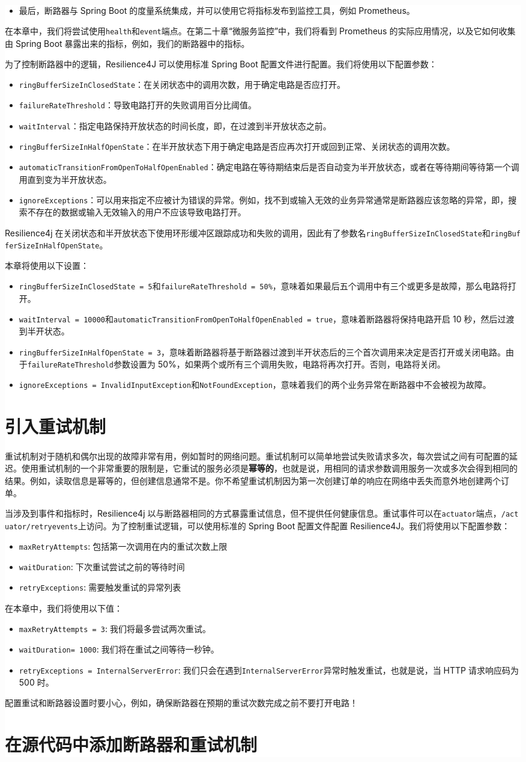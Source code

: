 +   最后，断路器与 Spring Boot 的度量系统集成，并可以使用它将指标发布到监控工具，例如 Prometheus。

在本章中，我们将尝试使用`health`和`event`端点。在第二十章“微服务监控”中，我们将看到 Prometheus 的实际应用情况，以及它如何收集由 Spring Boot 暴露出来的指标，例如，我们的断路器中的指标。

为了控制断路器中的逻辑，Resilience4J 可以使用标准 Spring Boot 配置文件进行配置。我们将使用以下配置参数：

+   `ringBufferSizeInClosedState`：在关闭状态中的调用次数，用于确定电路是否应打开。

+   `failureRateThreshold`：导致电路打开的失败调用百分比阈值。

+   `waitInterval`：指定电路保持开放状态的时间长度，即，在过渡到半开放状态之前。

+   `ringBufferSizeInHalfOpenState`：在半开放状态下用于确定电路是否应再次打开或回到正常、关闭状态的调用次数。

+   `automaticTransitionFromOpenToHalfOpenEnabled`：确定电路在等待期结束后是否自动变为半开放状态，或者在等待期间等待第一个调用直到变为半开放状态。

+   `ignoreExceptions`：可以用来指定不应被计为错误的异常。例如，找不到或输入无效的业务异常通常是断路器应该忽略的异常，即，搜索不存在的数据或输入无效输入的用户不应该导致电路打开。

Resilience4j 在关闭状态和半开放状态下使用环形缓冲区跟踪成功和失败的调用，因此有了参数名`ringBufferSizeInClosedState`和`ringBufferSizeInHalfOpenState`。

本章将使用以下设置：

+   `ringBufferSizeInClosedState = 5`和`failureRateThreshold = 50%`，意味着如果最后五个调用中有三个或更多是故障，那么电路将打开。

+   `waitInterval = 10000`和`automaticTransitionFromOpenToHalfOpenEnabled = true`，意味着断路器将保持电路开启 10 秒，然后过渡到半开状态。

+   `ringBufferSizeInHalfOpenState = 3`，意味着断路器将基于断路器过渡到半开状态后的三个首次调用来决定是否打开或关闭电路。由于`failureRateThreshold`参数设置为 50%，如果两个或所有三个调用失败，电路将再次打开。否则，电路将关闭。

+   `ignoreExceptions = InvalidInputException`和`NotFoundException`，意味着我们的两个业务异常在断路器中不会被视为故障。

# 引入重试机制

重试机制对于随机和偶尔出现的故障非常有用，例如暂时的网络问题。重试机制可以简单地尝试失败请求多次，每次尝试之间有可配置的延迟。使用重试机制的一个非常重要的限制是，它重试的服务必须是**幂等的**，也就是说，用相同的请求参数调用服务一次或多次会得到相同的结果。例如，读取信息是幂等的，但创建信息通常不是。你不希望重试机制因为第一次创建订单的响应在网络中丢失而意外地创建两个订单。

当涉及到事件和指标时，Resilience4j 以与断路器相同的方式暴露重试信息，但不提供任何健康信息。重试事件可以在`actuator`端点，`/actuator/retryevents`上访问。为了控制重试逻辑，可以使用标准的 Spring Boot 配置文件配置 Resilience4J。我们将使用以下配置参数：

+   `maxRetryAttempts`: 包括第一次调用在内的重试次数上限

+   `waitDuration`: 下次重试尝试之前的等待时间

+   `retryExceptions`: 需要触发重试的异常列表

在本章中，我们将使用以下值：

+   `maxRetryAttempts = 3`: 我们将最多尝试两次重试。

+   `waitDuration= 1000`: 我们将在重试之间等待一秒钟。

+   `retryExceptions = InternalServerError`: 我们只会在遇到`InternalServerError`异常时触发重试，也就是说，当 HTTP 请求响应码为 500 时。

配置重试和断路器设置时要小心，例如，确保断路器在预期的重试次数完成之前不要打开电路！

# 在源代码中添加断路器和重试机制
